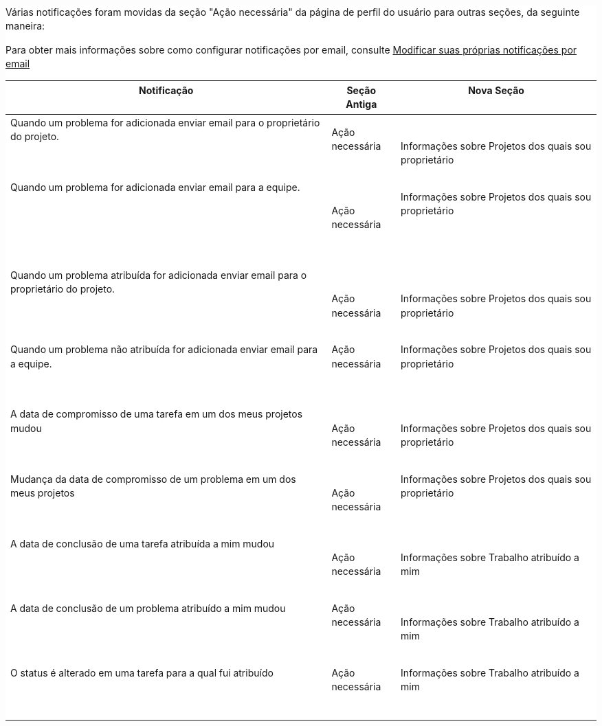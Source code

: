 Várias notificações foram movidas da seção &quot;Ação necessária&quot; da página de perfil do usuário para outras seções, da seguinte maneira:

Para obter mais informações sobre como configurar notificações por email, consulte [Modificar suas próprias notificações por email](../../../../workfront-basics/using-notifications/activate-or-deactivate-your-own-event-notifications.md)

<table style="table-layout:auto"> 
 <col> 
 <col> 
 <col> 
 <thead> 
  <tr> 
   <th><strong>Notificação</strong> </th> 
   <th><strong>Seção Antiga</strong> </th> 
   <th><strong>Nova Seção</strong> </th> 
  </tr> 
 </thead> 
 <tbody> 
  <tr> 
   <td>Quando um problema for adicionada enviar email para o proprietário do projeto.</td> 
   <td> <p> Ação necessária </p> </td> 
   <td>   <p>Informações sobre Projetos dos quais sou proprietário</p></td> 
  </tr> 
  <tr> 
   <td>Quando um problema for adicionada enviar email para a equipe.</td> 
   <td>   <p>Ação necessária</p><p> </p></td> 
   <td> <p> Informações sobre Projetos dos quais sou proprietário </p>   </td> 
  </tr> 
  <tr> 
   <td>Quando um problema atribuída for adicionada enviar email para o proprietário do projeto.</td> 
   <td>   <p>Ação necessária</p></td> 
   <td>   <p>Informações sobre Projetos dos quais sou proprietário</p></td> 
  </tr> 
  <tr> 
   <td> <p> Quando um problema não atribuída for adicionada enviar email para a equipe. </p> </td> 
   <td> <p> Ação necessária </p>   </td> 
   <td> <p> Informações sobre Projetos dos quais sou proprietário </p>   </td> 
  </tr> 
  <tr> 
   <td> <p> A data de compromisso de uma tarefa em um dos meus projetos mudou </p> </td> 
   <td>   <p>Ação necessária</p></td> 
   <td>   <p>Informações sobre Projetos dos quais sou proprietário</p></td> 
  </tr> 
  <tr> 
   <td> <p> Mudança da data de compromisso de um problema em um dos meus projetos </p>   </td> 
   <td>   <p>Ação necessária</p></td> 
   <td> <p> Informações sobre Projetos dos quais sou proprietário </p>   </td> 
  </tr> 
  <tr> 
   <td> <p> A data de conclusão de uma tarefa atribuída a mim mudou </p> </td> 
   <td>   <p>Ação necessária</p></td> 
   <td>   <p>Informações sobre Trabalho atribuído a mim</p></td> 
  </tr> 
  <tr> 
   <td> <p> A data de conclusão de um problema atribuído a mim mudou </p> </td> 
   <td> <p> Ação necessária </p>   </td> 
   <td>   <p>Informações sobre Trabalho atribuído a mim</p></td> 
  </tr> 
  <tr> 
   <td> <p> O status é alterado em uma tarefa para a qual fui atribuído </p>   </td> 
   <td> <p> Ação necessária </p>   </td> 
   <td> <p> Informações sobre Trabalho atribuído a mim </p>   </td> 
  </tr> 